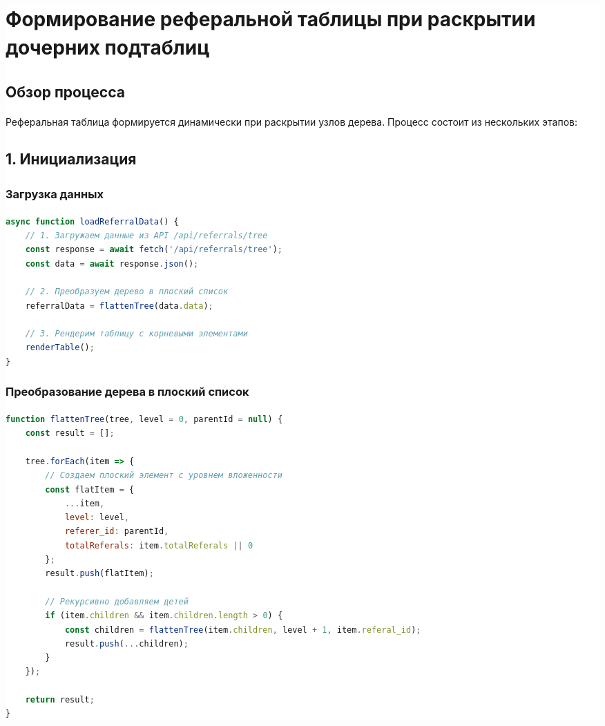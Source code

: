 # Формирование реферальной таблицы при раскрытии дочерних подтаблиц

## Обзор процесса

Реферальная таблица формируется динамически при раскрытии узлов дерева. Процесс состоит из нескольких этапов:

## 1. Инициализация

### Загрузка данных
```javascript
async function loadReferralData() {
    // 1. Загружаем данные из API /api/referrals/tree
    const response = await fetch('/api/referrals/tree');
    const data = await response.json();
    
    // 2. Преобразуем дерево в плоский список
    referralData = flattenTree(data.data);
    
    // 3. Рендерим таблицу с корневыми элементами
    renderTable();
}
```

### Преобразование дерева в плоский список
```javascript
function flattenTree(tree, level = 0, parentId = null) {
    const result = [];
    
    tree.forEach(item => {
        // Создаем плоский элемент с уровнем вложенности
        const flatItem = {
            ...item,
            level: level,
            referer_id: parentId,
            totalReferals: item.totalReferals || 0
        };
        result.push(flatItem);
        
        // Рекурсивно добавляем детей
        if (item.children && item.children.length > 0) {
            const children = flattenTree(item.children, level + 1, item.referal_id);
            result.push(...children);
        }
    });
    
    return result;
}
```
